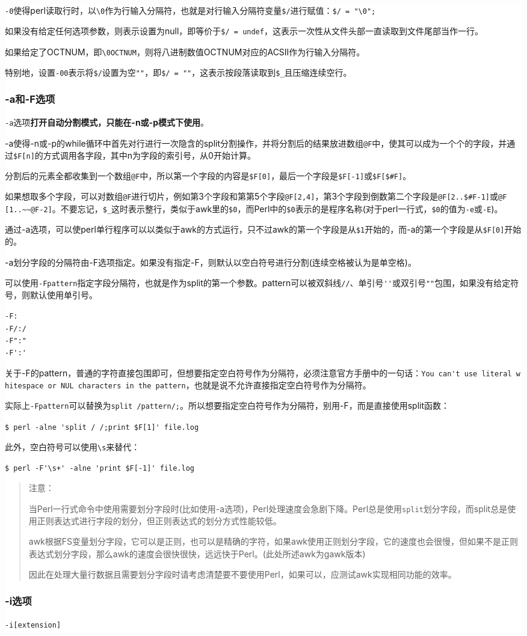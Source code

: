 `-0`使得perl读取行时，以`\0`作为行输入分隔符，也就是对行输入分隔符变量`$/`进行赋值：`$/ = "\0";`

如果没有给定任何选项参数，则表示设置为null，即等价于`$/ = undef`，这表示一次性从文件头部一直读取到文件尾部当作一行。

如果给定了OCTNUM，即`\0OCTNUM`，则将八进制数值OCTNUM对应的ACSII作为行输入分隔符。

特别地，设置`-00`表示将`$/`设置为空`""`，即`$/ = ""`，这表示按段落读取到`$_`且压缩连续空行。


### -a和-F选项

`-a`选项**打开自动分割模式，只能在-n或-p模式下使用**。

-a使得-n或-p的while循环中首先对行进行一次隐含的split分割操作，并将分割后的结果放进数组`@F`中，使其可以成为一个个的字段，并通过`$F[n]`的方式调用各字段，其中n为字段的索引号，从0开始计算。

分割后的元素全都收集到一个数组`@F`中，所以第一个字段的内容是`$F[0]`，最后一个字段是`$F[-1]`或`$F[$#F]`。

如果想取多个字段，可以对数组`@F`进行切片，例如第3个字段和第第5个字段`@F[2,4]`，第3个字段到倒数第二个字段是`@F[2..$#F-1]`或`@F[1..~~@F-2]`。不要忘记，`$_`这时表示整行，类似于awk里的`$0`，而Perl中的`$0`表示的是程序名称(对于perl一行式，`$0`的值为`-e`或`-E`)。

通过-a选项，可以使perl单行程序可以以类似于awk的方式运行，只不过awk的第一个字段是从`$1`开始的，而-a的第一个字段是从`$F[0]`开始的。

-a划分字段的分隔符由-F选项指定。如果没有指定-F，则默认以空白符号进行分割(连续空格被认为是单空格)。

可以使用`-Fpattern`指定字段分隔符，也就是作为split的第一个参数。pattern可以被双斜线`//`、单引号`''`或双引号`""`包围，如果没有给定符号，则默认使用单引号。
```
-F:
-F/:/
-F":"
-F':'
```

关于-F的pattern，普通的字符直接包围即可，但想要指定空白符号作为分隔符，必须注意官方手册中的一句话：`You can't use literal whitespace or NUL characters in the pattern`，也就是说不允许直接指定空白符号作为分隔符。

实际上`-Fpattern`可以替换为`split /pattern/;`。所以想要指定空白符号作为分隔符，别用-F，而是直接使用split函数：
```
$ perl -alne 'split / /;print $F[1]' file.log
```

此外，空白符号可以使用`\s`来替代：
```
$ perl -F'\s+' -alne 'print $F[-1]' file.log
```

> 注意：
>
> 当Perl一行式命令中使用需要划分字段时(比如使用-a选项)，Perl处理速度会急剧下降。Perl总是使用`split`划分字段，而split总是使用正则表达式进行字段的划分，但正则表达式的划分方式性能较低。
>
> awk根据FS变量划分字段，它可以是正则，也可以是精确的字符，如果awk使用正则划分字段，它的速度也会很慢，但如果不是正则表达式划分字段，那么awk的速度会很快很快，远远快于Perl。(此处所述awk为gawk版本)
>
> 因此在处理大量行数据且需要划分字段时请考虑清楚要不要使用Perl，如果可以，应测试awk实现相同功能的效率。

### -i选项

```
-i[extension]
```
